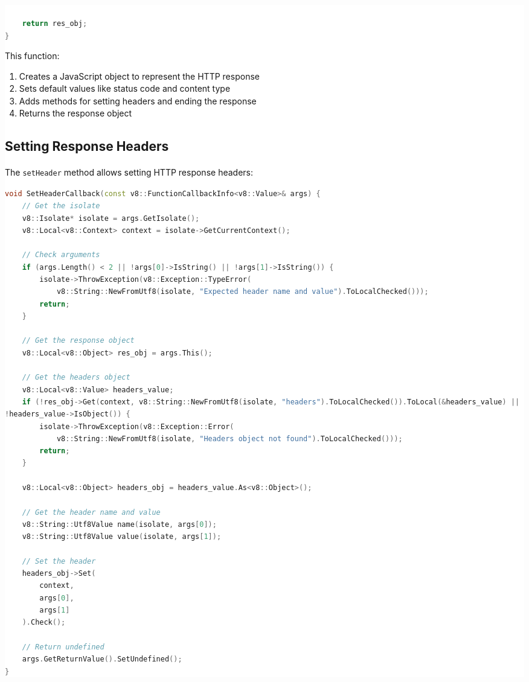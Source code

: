 ```cpp
    
    return res_obj;
}
```

This function:
1. Creates a JavaScript object to represent the HTTP response
2. Sets default values like status code and content type
3. Adds methods for setting headers and ending the response
4. Returns the response object

## Setting Response Headers

The `setHeader` method allows setting HTTP response headers:

```cpp
void SetHeaderCallback(const v8::FunctionCallbackInfo<v8::Value>& args) {
    // Get the isolate
    v8::Isolate* isolate = args.GetIsolate();
    v8::Local<v8::Context> context = isolate->GetCurrentContext();
    
    // Check arguments
    if (args.Length() < 2 || !args[0]->IsString() || !args[1]->IsString()) {
        isolate->ThrowException(v8::Exception::TypeError(
            v8::String::NewFromUtf8(isolate, "Expected header name and value").ToLocalChecked()));
        return;
    }
    
    // Get the response object
    v8::Local<v8::Object> res_obj = args.This();
    
    // Get the headers object
    v8::Local<v8::Value> headers_value;
    if (!res_obj->Get(context, v8::String::NewFromUtf8(isolate, "headers").ToLocalChecked()).ToLocal(&headers_value) || !headers_value->IsObject()) {
        isolate->ThrowException(v8::Exception::Error(
            v8::String::NewFromUtf8(isolate, "Headers object not found").ToLocalChecked()));
        return;
    }
    
    v8::Local<v8::Object> headers_obj = headers_value.As<v8::Object>();
    
    // Get the header name and value
    v8::String::Utf8Value name(isolate, args[0]);
    v8::String::Utf8Value value(isolate, args[1]);
    
    // Set the header
    headers_obj->Set(
        context,
        args[0],
        args[1]
    ).Check();
    
    // Return undefined
    args.GetReturnValue().SetUndefined();
}
```
